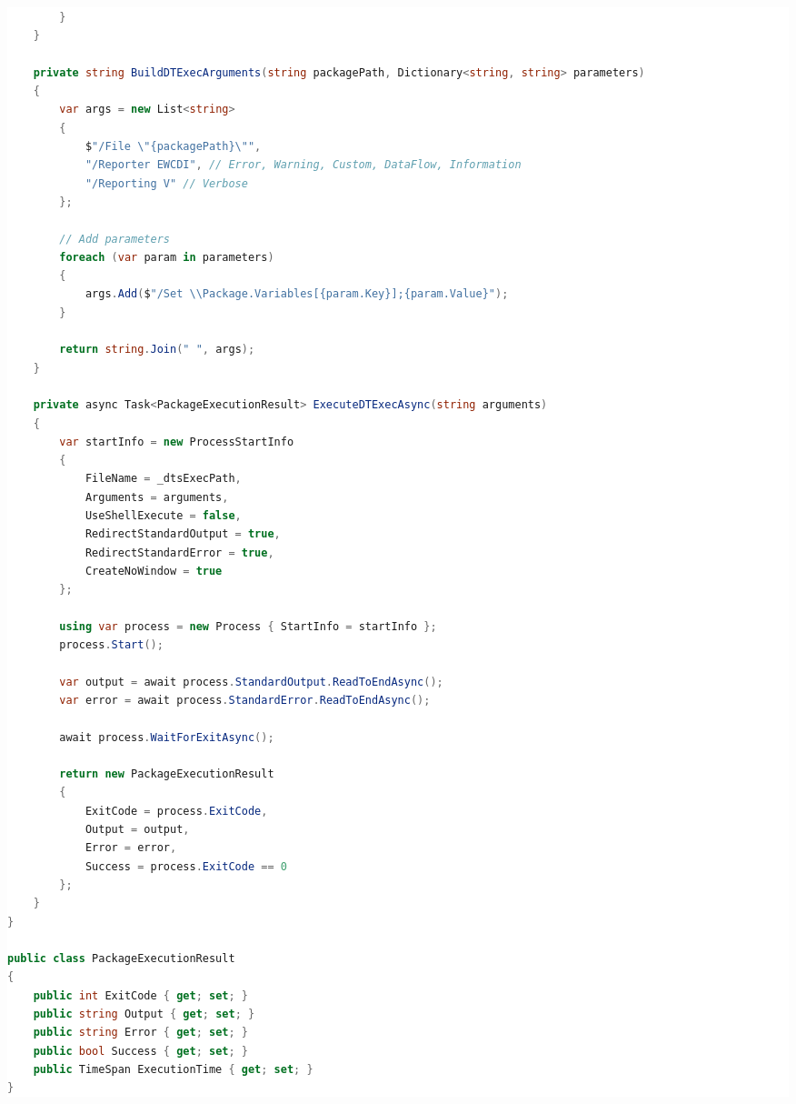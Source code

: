 ```csharp
        }
    }

    private string BuildDTExecArguments(string packagePath, Dictionary<string, string> parameters)
    {
        var args = new List<string>
        {
            $"/File \"{packagePath}\"",
            "/Reporter EWCDI", // Error, Warning, Custom, DataFlow, Information
            "/Reporting V" // Verbose
        };

        // Add parameters
        foreach (var param in parameters)
        {
            args.Add($"/Set \\Package.Variables[{param.Key}];{param.Value}");
        }

        return string.Join(" ", args);
    }

    private async Task<PackageExecutionResult> ExecuteDTExecAsync(string arguments)
    {
        var startInfo = new ProcessStartInfo
        {
            FileName = _dtsExecPath,
            Arguments = arguments,
            UseShellExecute = false,
            RedirectStandardOutput = true,
            RedirectStandardError = true,
            CreateNoWindow = true
        };

        using var process = new Process { StartInfo = startInfo };
        process.Start();

        var output = await process.StandardOutput.ReadToEndAsync();
        var error = await process.StandardError.ReadToEndAsync();
        
        await process.WaitForExitAsync();

        return new PackageExecutionResult
        {
            ExitCode = process.ExitCode,
            Output = output,
            Error = error,
            Success = process.ExitCode == 0
        };
    }
}

public class PackageExecutionResult
{
    public int ExitCode { get; set; }
    public string Output { get; set; }
    public string Error { get; set; }
    public bool Success { get; set; }
    public TimeSpan ExecutionTime { get; set; }
}
```
